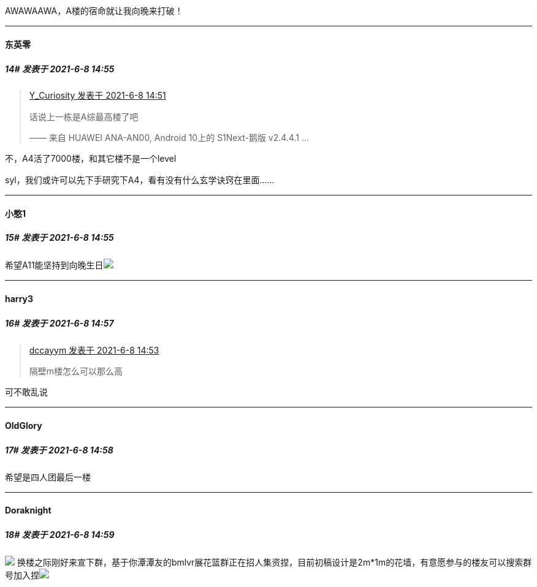 
AWAWAAWA，A楼的宿命就让我向晚来打破！


*****

####  东英零  
##### 14#       发表于 2021-6-8 14:55


<blockquote><a href="httphttps://bbs.saraba1st.com/2b/forum.php?mod=redirect&amp;goto=findpost&amp;pid=51516285&amp;ptid=2008772" target="_blank">Y_Curiosity 发表于 2021-6-8 14:51</a>

话说上一栋是A综最高楼了吧


—— 来自 HUAWEI ANA-AN00, Android 10上的 S1Next-鹅版 v2.4.4.1 ...</blockquote>
不，A4活了7000楼，和其它楼不是一个level

syl，我们或许可以先下手研究下A4，看有没有什么玄学诀窍在里面......


*****

####  小憨1  
##### 15#       发表于 2021-6-8 14:55


希望A11能坚持到向晚生日<img src="https://static.saraba1st.com/image/smiley/face2017/026.png" referrerpolicy="no-referrer">


*****

####  harry3  
##### 16#       发表于 2021-6-8 14:57


<blockquote><a href="httphttps://bbs.saraba1st.com/2b/forum.php?mod=redirect&amp;goto=findpost&amp;pid=51516317&amp;ptid=2008772" target="_blank">dccayym 发表于 2021-6-8 14:53</a>

隔壁m楼怎么可以那么高</blockquote>
可不敢乱说


*****

####  OldGlory  
##### 17#       发表于 2021-6-8 14:58


希望是四人团最后一楼


*****

####  Doraknight  
##### 18#       发表于 2021-6-8 14:59


<img src="https://p.sda1.dev/2/48783f2003252c4610898bfdac0dab30/IMG_CMP_50463253.jpeg" referrerpolicy="no-referrer">
换楼之际刚好来宣下群，基于你潭潭友的bmlvr展花篮群正在招人集资捏，目前初稿设计是2m*1m的花墙，有意愿参与的楼友可以搜索群号加入捏<img src="https://static.saraba1st.com/image/smiley/face2017/042.png" referrerpolicy="no-referrer">
